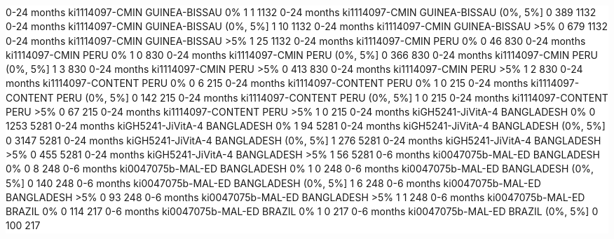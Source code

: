 0-24 months   ki1114097-CMIN             GUINEA-BISSAU                  0%                   1        1   1132
0-24 months   ki1114097-CMIN             GUINEA-BISSAU                  (0%, 5%]             0      389   1132
0-24 months   ki1114097-CMIN             GUINEA-BISSAU                  (0%, 5%]             1       10   1132
0-24 months   ki1114097-CMIN             GUINEA-BISSAU                  >5%                  0      679   1132
0-24 months   ki1114097-CMIN             GUINEA-BISSAU                  >5%                  1       25   1132
0-24 months   ki1114097-CMIN             PERU                           0%                   0       46    830
0-24 months   ki1114097-CMIN             PERU                           0%                   1        0    830
0-24 months   ki1114097-CMIN             PERU                           (0%, 5%]             0      366    830
0-24 months   ki1114097-CMIN             PERU                           (0%, 5%]             1        3    830
0-24 months   ki1114097-CMIN             PERU                           >5%                  0      413    830
0-24 months   ki1114097-CMIN             PERU                           >5%                  1        2    830
0-24 months   ki1114097-CONTENT          PERU                           0%                   0        6    215
0-24 months   ki1114097-CONTENT          PERU                           0%                   1        0    215
0-24 months   ki1114097-CONTENT          PERU                           (0%, 5%]             0      142    215
0-24 months   ki1114097-CONTENT          PERU                           (0%, 5%]             1        0    215
0-24 months   ki1114097-CONTENT          PERU                           >5%                  0       67    215
0-24 months   ki1114097-CONTENT          PERU                           >5%                  1        0    215
0-24 months   kiGH5241-JiVitA-4          BANGLADESH                     0%                   0     1253   5281
0-24 months   kiGH5241-JiVitA-4          BANGLADESH                     0%                   1       94   5281
0-24 months   kiGH5241-JiVitA-4          BANGLADESH                     (0%, 5%]             0     3147   5281
0-24 months   kiGH5241-JiVitA-4          BANGLADESH                     (0%, 5%]             1      276   5281
0-24 months   kiGH5241-JiVitA-4          BANGLADESH                     >5%                  0      455   5281
0-24 months   kiGH5241-JiVitA-4          BANGLADESH                     >5%                  1       56   5281
0-6 months    ki0047075b-MAL-ED          BANGLADESH                     0%                   0        8    248
0-6 months    ki0047075b-MAL-ED          BANGLADESH                     0%                   1        0    248
0-6 months    ki0047075b-MAL-ED          BANGLADESH                     (0%, 5%]             0      140    248
0-6 months    ki0047075b-MAL-ED          BANGLADESH                     (0%, 5%]             1        6    248
0-6 months    ki0047075b-MAL-ED          BANGLADESH                     >5%                  0       93    248
0-6 months    ki0047075b-MAL-ED          BANGLADESH                     >5%                  1        1    248
0-6 months    ki0047075b-MAL-ED          BRAZIL                         0%                   0      114    217
0-6 months    ki0047075b-MAL-ED          BRAZIL                         0%                   1        0    217
0-6 months    ki0047075b-MAL-ED          BRAZIL                         (0%, 5%]             0      100    217